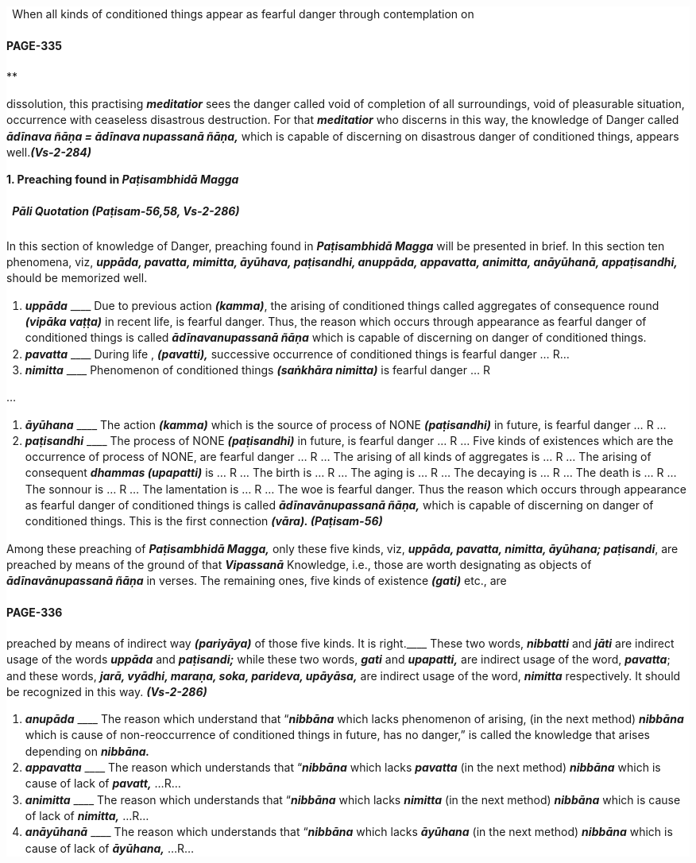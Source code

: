` `When all kinds of conditioned things appear as fearful danger through contemplation on

#### **PAGE-335**

\*\*

dissolution, this practising **_meditatior_** sees the danger called void of completion of all surroundings, void of pleasurable situation, occurrence with ceaseless disastrous destruction. For that **_meditatior_** who discerns in this way, the knowledge of Danger called **_ādīnava ñāṇa = ādīnava nupassanā ñāṇa,_** which is capable of discerning on disastrous danger of conditioned things, appears well.**_(Vs-2-284)_**

**1. Preaching found in _Paṭisambhidā Magga_**

##### ` `**_Pāli Quotation (Paṭisam-56,58, Vs-2-286)_**

In this section of knowledge of Danger, preaching found in **_Paṭisambhidā Magga_** will be presented in brief. In this section ten phenomena, viz, **_uppāda, pavatta, mimitta, āyūhava, paṭisandhi, anuppāda, appavatta, animitta, anāyūhanā, appaṭisandhi,_** should be memorized well.

1. **_uppāda_** \_\_\_\_ Due to previous action **_(kamma)_**, the arising of conditioned things called aggregates of consequence round **_(vipāka vaṭṭa)_** in recent life, is fearful danger. Thus, the reason which occurs through appearance as fearful danger of conditioned things is called **_ādīnavanupassanā ñāṇa_** which is capable of discerning on danger of conditioned things.
1. **_pavatta_** \_\_\_\_ During life , **_(pavatti),_** successive occurrence of conditioned things is fearful danger … R…
1. **_nimitta_** \_\_\_\_ Phenomenon of conditioned things **_(saṅkhāra nimitta)_** is fearful danger … R

…

1. **_āyūhana_** \_\_\_\_ The action **_(kamma)_** which is the source of process of NONE **_(paṭisandhi)_** in future, is fearful danger … R …
1. **_paṭisandhi_** \_\_\_\_ The process of NONE **_(paṭisandhi)_** in future, is fearful danger … R … Five kinds of existences which are the occurrence of process of NONE, are fearful danger … R … The arising of all kinds of aggregates is … R … The arising of consequent **_dhammas (upapatti)_** is … R … The birth is … R … The aging is … R … The decaying is … R … The death is … R … The sonnour is … R … The lamentation is … R … The woe is fearful danger. Thus the reason which occurs through appearance as fearful danger of conditioned things is called **_ādīnavānupassanā ñāṇa,_** which is capable of discerning on danger of conditioned things. This is the first connection **_(vāra). (Paṭisam-56)_**

Among these preaching of **_Paṭisambhidā Magga,_** only these five kinds, viz, **_uppāda, pavatta, nimitta, āyūhana; paṭisandi_**, are preached by means of the ground of that **_Vipassanā_** Knowledge, i.e., those are worth designating as objects of **_ādīnavānupassanā ñāṇa_** in verses. The remaining ones, five kinds of existence **_(gati)_** etc., are

#### **PAGE-336**

preached by means of indirect way **_(pariyāya)_** of those five kinds. It is right.\_\_\_\_ These two words, **_nibbatti_** and **_jāti_** are indirect usage of the words **_uppāda_** and **_paṭisandi;_** while these two words, **_gati_** and **_upapatti,_** are indirect usage of the word, **_pavatta_**; and these words, **_jarā, vyādhi, maraṇa, soka, parideva, upāyāsa,_** are indirect usage of the word, **_nimitta_** respectively. It should be recognized in this way. **_(Vs-2-286)_**

1. **_anupāda_** \_\_\_\_ The reason which understand that “**_nibbāna_** which lacks phenomenon of arising, (in the next method) **_nibbāna_** which is cause of non-reoccurrence of conditioned things in future, has no danger,” is called the knowledge that arises depending on **_nibbāna._**
1. **_appavatta_** \_\_\_\_ The reason which understands that “**_nibbāna_** which lacks **_pavatta_** (in the next method) **_nibbāna_** which is cause of lack of **_pavatt,_** …R…
1. **_animitta_** \_\_\_\_ The reason which understands that “**_nibbāna_** which lacks **_nimitta_** (in the next method) **_nibbāna_** which is cause of lack of **_nimitta,_** …R…
1. **_anāyūhanā_** \_\_\_\_ The reason which understands that “**_nibbāna_** which lacks **_āyūhana_** (in the next method) **_nibbāna_** which is cause of lack of **_āyūhana,_** …R…
